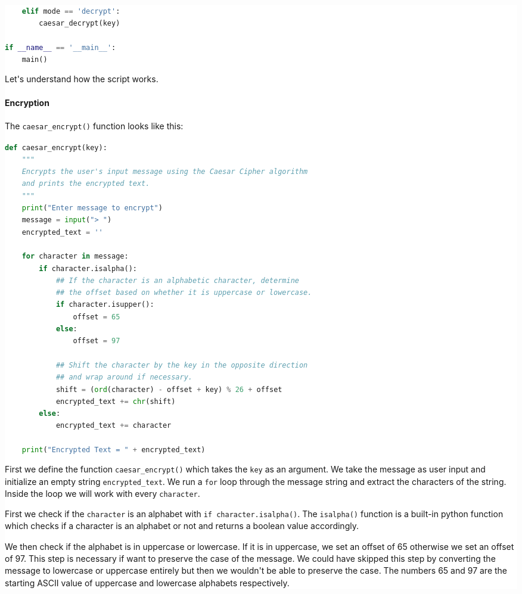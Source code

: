```python
	elif mode == 'decrypt':
	    caesar_decrypt(key)

if __name__ == '__main__':
	main()
```

Let's understand how the script works.

#### Encryption

The `caesar_encrypt()` function looks like this:
```python
def caesar_encrypt(key):
    """
    Encrypts the user's input message using the Caesar Cipher algorithm
    and prints the encrypted text.
    """
    print("Enter message to encrypt")
    message = input("> ")
    encrypted_text = ''

    for character in message:
        if character.isalpha():
            ## If the character is an alphabetic character, determine
            ## the offset based on whether it is uppercase or lowercase.
            if character.isupper():
                offset = 65
            else:
                offset = 97

            ## Shift the character by the key in the opposite direction
            ## and wrap around if necessary.
            shift = (ord(character) - offset + key) % 26 + offset
            encrypted_text += chr(shift)
        else:
            encrypted_text += character

    print("Encrypted Text = " + encrypted_text)
```

First we define the function `caesar_encrypt()` which takes the `key` as an argument. We take the message as user input and initialize an empty string `encrypted_text`. We run a `for` loop through the message string and extract the characters of the string. Inside the loop we will work with every `character`.

First we check if the `character` is an alphabet with `if character.isalpha()`.
The `isalpha()` function is a built-in python function which checks if a character is an alphabet or not and returns a boolean value accordingly.

We then check if the alphabet is in uppercase or lowercase. If it is in uppercase, we set an offset of 65 otherwise we set an offset of 97. This step is necessary if want to preserve the case of the message. We could have skipped this step by converting the message to lowercase or uppercase entirely but then we wouldn't be able to preserve the case.
The numbers 65 and 97 are the starting ASCII value of uppercase and lowercase alphabets respectively.
